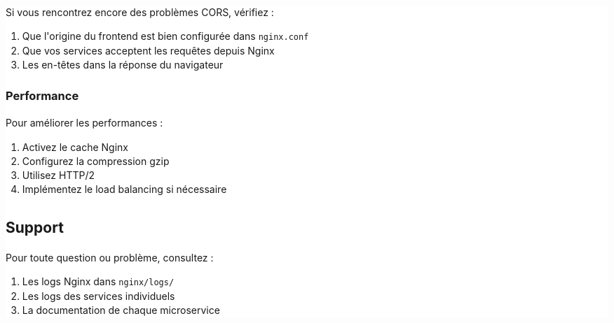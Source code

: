 Si vous rencontrez encore des problèmes CORS, vérifiez :

1. Que l'origine du frontend est bien configurée dans `nginx.conf`
2. Que vos services acceptent les requêtes depuis Nginx
3. Les en-têtes dans la réponse du navigateur

### Performance

Pour améliorer les performances :

1. Activez le cache Nginx
2. Configurez la compression gzip
3. Utilisez HTTP/2
4. Implémentez le load balancing si nécessaire

## Support

Pour toute question ou problème, consultez :

1. Les logs Nginx dans `nginx/logs/`
2. Les logs des services individuels
3. La documentation de chaque microservice
